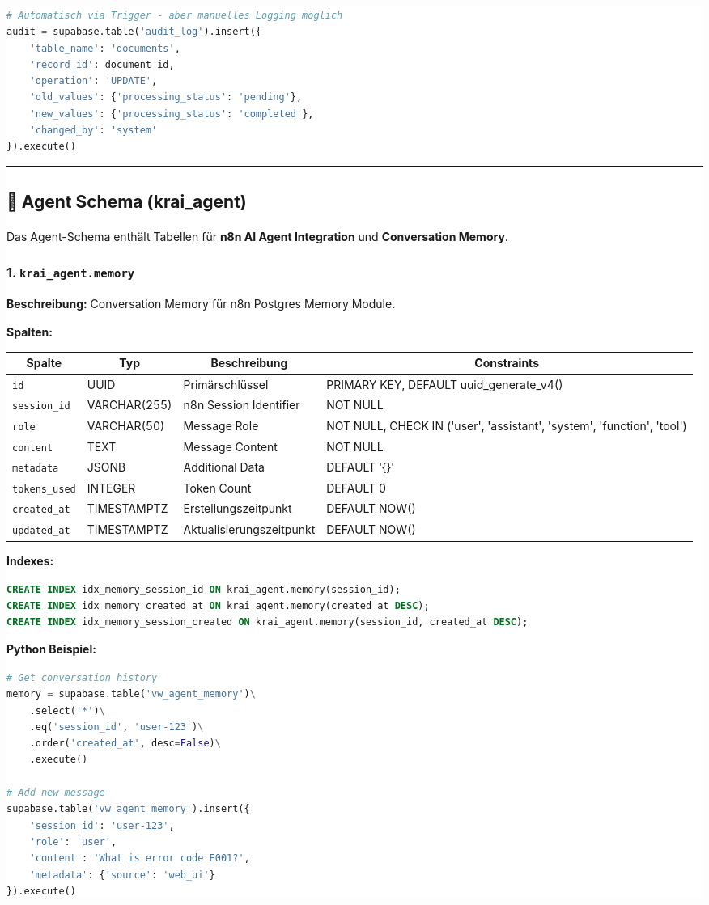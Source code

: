 ```python
# Automatisch via Trigger - aber manuelles Logging möglich
audit = supabase.table('audit_log').insert({
    'table_name': 'documents',
    'record_id': document_id,
    'operation': 'UPDATE',
    'old_values': {'processing_status': 'pending'},
    'new_values': {'processing_status': 'completed'},
    'changed_by': 'system'
}).execute()
```

---

## 🤖 Agent Schema (krai_agent)

Das Agent-Schema enthält Tabellen für **n8n AI Agent Integration** und **Conversation Memory**.

### 1. `krai_agent.memory`

**Beschreibung:** Conversation Memory für n8n Postgres Memory Module.

**Spalten:**

| Spalte | Typ | Beschreibung | Constraints |
|--------|-----|--------------|-------------|
| `id` | UUID | Primärschlüssel | PRIMARY KEY, DEFAULT uuid_generate_v4() |
| `session_id` | VARCHAR(255) | n8n Session Identifier | NOT NULL |
| `role` | VARCHAR(50) | Message Role | NOT NULL, CHECK IN ('user', 'assistant', 'system', 'function', 'tool') |
| `content` | TEXT | Message Content | NOT NULL |
| `metadata` | JSONB | Additional Data | DEFAULT '{}' |
| `tokens_used` | INTEGER | Token Count | DEFAULT 0 |
| `created_at` | TIMESTAMPTZ | Erstellungszeitpunkt | DEFAULT NOW() |
| `updated_at` | TIMESTAMPTZ | Aktualisierungszeitpunkt | DEFAULT NOW() |

**Indexes:**

```sql
CREATE INDEX idx_memory_session_id ON krai_agent.memory(session_id);
CREATE INDEX idx_memory_created_at ON krai_agent.memory(created_at DESC);
CREATE INDEX idx_memory_session_created ON krai_agent.memory(session_id, created_at DESC);
```

**Python Beispiel:**

```python
# Get conversation history
memory = supabase.table('vw_agent_memory')\
    .select('*')\
    .eq('session_id', 'user-123')\
    .order('created_at', desc=False)\
    .execute()

# Add new message
supabase.table('vw_agent_memory').insert({
    'session_id': 'user-123',
    'role': 'user',
    'content': 'What is error code E001?',
    'metadata': {'source': 'web_ui'}
}).execute()
```
